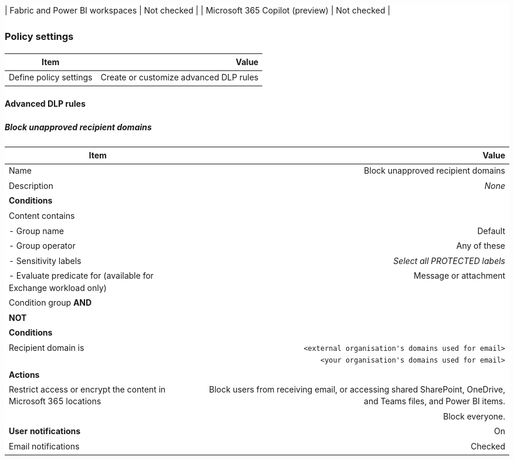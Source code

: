 | Fabric and Power BI workspaces  | Not checked |
| Microsoft 365 Copilot (preview) | Not checked |

### Policy settings

| Item                   |                                  Value |
| ---------------------- | -------------------------------------: |
| Define policy settings | Create or customize advanced DLP rules |

#### Advanced DLP rules

##### Block unapproved recipient domains

| Item                                                                                                                                |                                                                                                                                                    Value |
| ----------------------------------------------------------------------------------------------------------------------------------- | -------------------------------------------------------------------------------------------------------------------------------------------------------: |
| Name                                                                                                                                |                                                                                                                       Block unapproved recipient domains |
| Description                                                                                                                         |                                                                                                                                                   *None* |
| **Conditions**                                                                                                                      |                                                                                                                                                          |
| Content contains                                                                                                                    |                                                                                                                                                          |
| - Group name                                                                                                                        |                                                                                                                                                  Default |
| - Group operator                                                                                                                    |                                                                                                                                             Any of these |
| - Sensitivity labels                                                                                                                |                                                                                                                            *Select all PROTECTED labels* |
| - Evaluate predicate for (available for Exchange workload only)                                                                     |                                                                                                                                    Message or attachment |
| Condition group **AND**                                                                                                             |                                                                                                                                                          |
| **NOT**                                                                                                                             |                                                                                                                                                          |
| **Conditions**                                                                                                                      |                                                                                                                                                          |
| Recipient domain is                                                                                                                 |                                                     `<external organisation's domains used for email>`<br>`<your organisation's domains used for email>` |
| **Actions**                                                                                                                         |                                                                                                                                                          |
| Restrict access or encrypt the content in Microsoft 365 locations                                                                   |                                         Block users from receiving email, or accessing shared SharePoint, OneDrive, and Teams files, and Power BI items. |
|                                                                                                                                     |                                                                                                                                          Block everyone. |
| **User notifications**                                                                                                              |                                                                                                                                                       On |
| Email notifications                                                                                                                 |                                                                                                                                                  Checked |